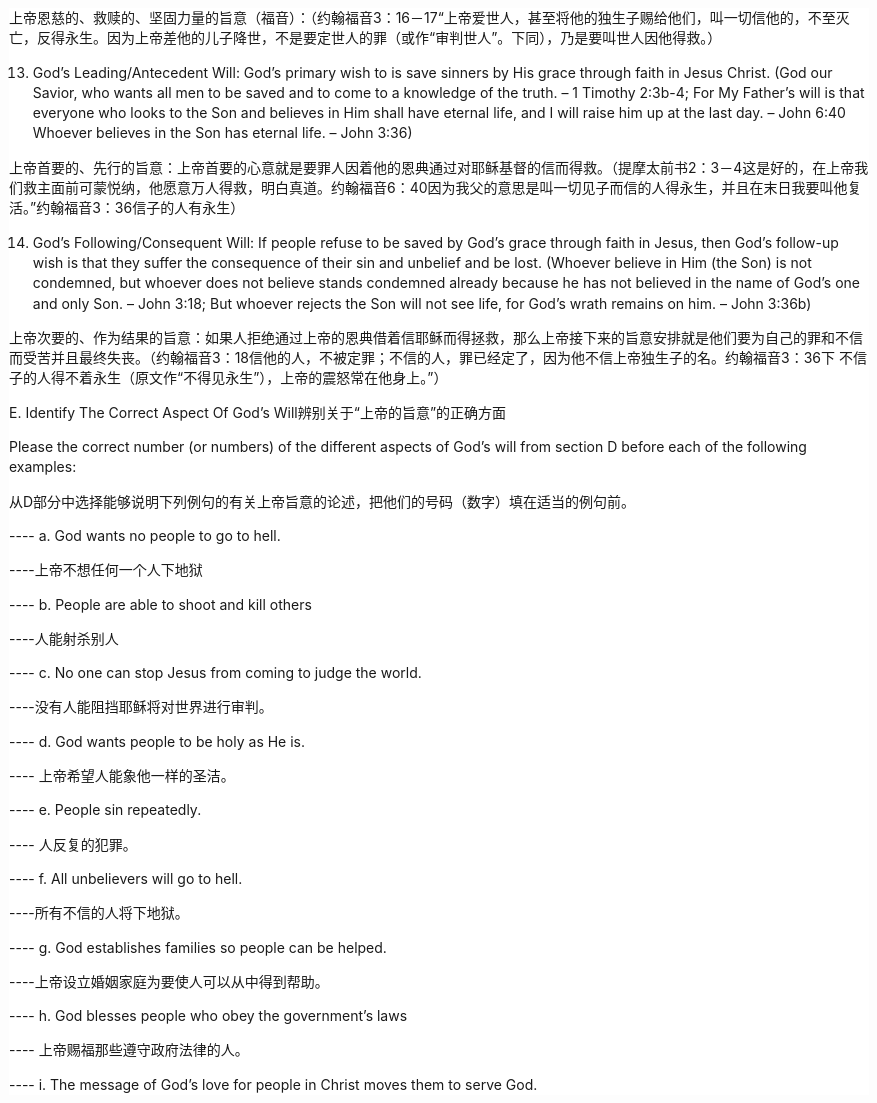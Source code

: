上帝恩慈的、救赎的、坚固力量的旨意（福音）：（约翰福音3：16－17“上帝爱世人，甚至将他的独生子赐给他们，叫一切信他的，不至灭亡，反得永生。因为上帝差他的儿子降世，不是要定世人的罪（或作“审判世人”。下同），乃是要叫世人因他得救。）

13. God’s Leading/Antecedent Will: God’s primary wish to is save sinners by His grace through faith in Jesus Christ. (God our Savior, who wants all men to be saved and to come to a knowledge of the truth. – 1 Timothy 2:3b-4; For My Father’s will is that everyone who looks to the Son and believes in Him shall have eternal life, and I will raise him up at the last day. – John 6:40 Whoever believes in the Son has eternal life. – John 3:36)

上帝首要的、先行的旨意：上帝首要的心意就是要罪人因着他的恩典通过对耶稣基督的信而得救。（提摩太前书2：3－4这是好的，在上帝我们救主面前可蒙悦纳，他愿意万人得救，明白真道。约翰福音6：40因为我父的意思是叫一切见子而信的人得永生，并且在末日我要叫他复活。”约翰福音3：36信子的人有永生）

14. God’s Following/Consequent Will: If people refuse to be saved by God’s grace through faith in Jesus, then God’s follow-up wish is that they suffer the consequence of their sin and unbelief and be lost. (Whoever believe in Him (the Son) is not condemned, but whoever does not believe stands condemned already because he has not believed in the name of God’s one and only Son. – John 3:18; But whoever rejects the Son will not see life, for God’s wrath remains on him. – John 3:36b)

上帝次要的、作为结果的旨意：如果人拒绝通过上帝的恩典借着信耶稣而得拯救，那么上帝接下来的旨意安排就是他们要为自己的罪和不信而受苦并且最终失丧。（约翰福音3：18信他的人，不被定罪；不信的人，罪已经定了，因为他不信上帝独生子的名。约翰福音3：36下 不信子的人得不着永生（原文作“不得见永生”），上帝的震怒常在他身上。”）

E. Identify The Correct Aspect Of God’s Will辨别关于“上帝的旨意”的正确方面

Please the correct number (or numbers) of the different aspects of God’s will from section D before each of the following examples:

从D部分中选择能够说明下列例句的有关上帝旨意的论述，把他们的号码（数字）填在适当的例句前。

---- a. God wants no people to go to hell.

----上帝不想任何一个人下地狱

---- b. People are able to shoot and kill others

----人能射杀别人

---- c. No one can stop Jesus from coming to judge the world.

----没有人能阻挡耶稣将对世界进行审判。

---- d. God wants people to be holy as He is.

---- 上帝希望人能象他一样的圣洁。

---- e. People sin repeatedly.

---- 人反复的犯罪。

---- f. All unbelievers will go to hell.

----所有不信的人将下地狱。

---- g. God establishes families so people can be helped.

----上帝设立婚姻家庭为要使人可以从中得到帮助。

---- h. God blesses people who obey the government’s laws

---- 上帝赐福那些遵守政府法律的人。

---- i. The message of God’s love for people in Christ moves them to serve God.
